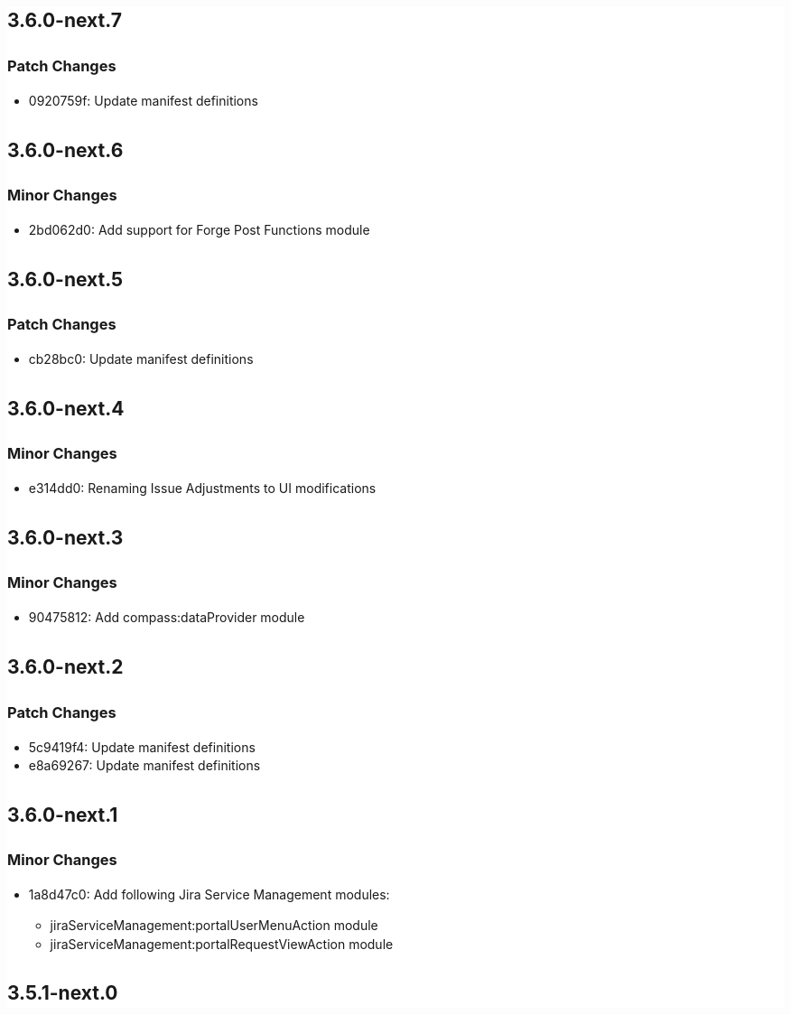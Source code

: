 ## 3.6.0-next.7

### Patch Changes

- 0920759f: Update manifest definitions

## 3.6.0-next.6

### Minor Changes

- 2bd062d0: Add support for Forge Post Functions module

## 3.6.0-next.5

### Patch Changes

- cb28bc0: Update manifest definitions

## 3.6.0-next.4

### Minor Changes

- e314dd0: Renaming Issue Adjustments to UI modifications

## 3.6.0-next.3

### Minor Changes

- 90475812: Add compass:dataProvider module

## 3.6.0-next.2

### Patch Changes

- 5c9419f4: Update manifest definitions
- e8a69267: Update manifest definitions

## 3.6.0-next.1

### Minor Changes

- 1a8d47c0: Add following Jira Service Management modules:

  - jiraServiceManagement:portalUserMenuAction module
  - jiraServiceManagement:portalRequestViewAction module

## 3.5.1-next.0
